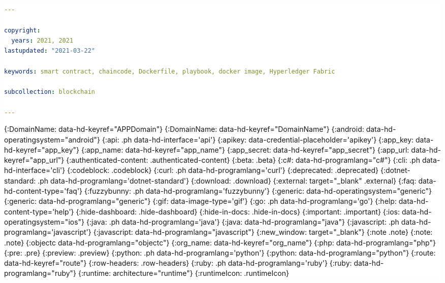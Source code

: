 ```yaml
---

copyright:
  years: 2021, 2021
lastupdated: "2021-03-22"

keywords: smart contract, chaincode, Dockerfile, playbook, docker image, Hyperledger Fabric

subcollection: blockchain

---
```


{:DomainName: data-hd-keyref="APPDomain"}
{:DomainName: data-hd-keyref="DomainName"}
{:android: data-hd-operatingsystem="android"}
{:api: .ph data-hd-interface='api'}
{:apikey: data-credential-placeholder='apikey'}
{:app_key: data-hd-keyref="app_key"}
{:app_name: data-hd-keyref="app_name"}
{:app_secret: data-hd-keyref="app_secret"}
{:app_url: data-hd-keyref="app_url"}
{:authenticated-content: .authenticated-content}
{:beta: .beta}
{:c#: data-hd-programlang="c#"}
{:cli: .ph data-hd-interface='cli'}
{:codeblock: .codeblock}
{:curl: .ph data-hd-programlang='curl'}
{:deprecated: .deprecated}
{:dotnet-standard: .ph data-hd-programlang='dotnet-standard'}
{:download: .download}
{:external: target="_blank" .external}
{:faq: data-hd-content-type='faq'}
{:fuzzybunny: .ph data-hd-programlang='fuzzybunny'}
{:generic: data-hd-operatingsystem="generic"}
{:generic: data-hd-programlang="generic"}
{:gif: data-image-type='gif'}
{:go: .ph data-hd-programlang='go'}
{:help: data-hd-content-type='help'}
{:hide-dashboard: .hide-dashboard}
{:hide-in-docs: .hide-in-docs}
{:important: .important}
{:ios: data-hd-operatingsystem="ios"}
{:java: .ph data-hd-programlang='java'}
{:java: data-hd-programlang="java"}
{:javascript: .ph data-hd-programlang='javascript'}
{:javascript: data-hd-programlang="javascript"}
{:new_window: target="_blank"}
{:note .note}
{:note: .note}
{:objectc data-hd-programlang="objectc"}
{:org_name: data-hd-keyref="org_name"}
{:php: data-hd-programlang="php"}
{:pre: .pre}
{:preview: .preview}
{:python: .ph data-hd-programlang='python'}
{:python: data-hd-programlang="python"}
{:route: data-hd-keyref="route"}
{:row-headers: .row-headers}
{:ruby: .ph data-hd-programlang='ruby'}
{:ruby: data-hd-programlang="ruby"}
{:runtime: architecture="runtime"}
{:runtimeIcon: .runtimeIcon}